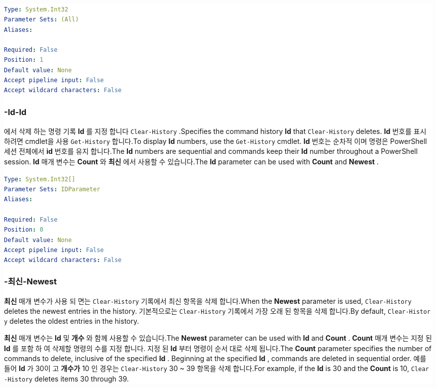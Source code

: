 ```yaml
Type: System.Int32
Parameter Sets: (All)
Aliases:

Required: False
Position: 1
Default value: None
Accept pipeline input: False
Accept wildcard characters: False
```

### <span data-ttu-id="e8860-169">-Id</span><span class="sxs-lookup"><span data-stu-id="e8860-169">-Id</span></span>

<span data-ttu-id="e8860-170">에서 삭제 하는 명령 기록 **Id** 를 지정 합니다 `Clear-History` .</span><span class="sxs-lookup"><span data-stu-id="e8860-170">Specifies the command history **Id** that `Clear-History` deletes.</span></span> <span data-ttu-id="e8860-171">**Id** 번호를 표시 하려면 cmdlet을 사용 `Get-History` 합니다.</span><span class="sxs-lookup"><span data-stu-id="e8860-171">To display **Id** numbers, use the `Get-History` cmdlet.</span></span> <span data-ttu-id="e8860-172">**Id** 번호는 순차적 이며 명령은 PowerShell 세션 전체에서 **id** 번호를 유지 합니다.</span><span class="sxs-lookup"><span data-stu-id="e8860-172">The **Id** numbers are sequential and commands keep their **Id** number throughout a PowerShell session.</span></span> <span data-ttu-id="e8860-173">**Id** 매개 변수는 **Count** 와 **최신** 에서 사용할 수 있습니다.</span><span class="sxs-lookup"><span data-stu-id="e8860-173">The **Id** parameter can be used with **Count** and **Newest** .</span></span>

```yaml
Type: System.Int32[]
Parameter Sets: IDParameter
Aliases:

Required: False
Position: 0
Default value: None
Accept pipeline input: False
Accept wildcard characters: False
```

### <span data-ttu-id="e8860-174">-최신</span><span class="sxs-lookup"><span data-stu-id="e8860-174">-Newest</span></span>

<span data-ttu-id="e8860-175">**최신** 매개 변수가 사용 되 면는 `Clear-History` 기록에서 최신 항목을 삭제 합니다.</span><span class="sxs-lookup"><span data-stu-id="e8860-175">When the **Newest** parameter is used, `Clear-History` deletes the newest entries in the history.</span></span> <span data-ttu-id="e8860-176">기본적으로는 `Clear-History` 기록에서 가장 오래 된 항목을 삭제 합니다.</span><span class="sxs-lookup"><span data-stu-id="e8860-176">By default, `Clear-History` deletes the oldest entries in the history.</span></span>

<span data-ttu-id="e8860-177">**최신** 매개 변수는 **Id** 및 **개수** 와 함께 사용할 수 있습니다.</span><span class="sxs-lookup"><span data-stu-id="e8860-177">The **Newest** parameter can be used with **Id** and **Count** .</span></span> <span data-ttu-id="e8860-178">**Count** 매개 변수는 지정 된 **Id** 를 포함 하 여 삭제할 명령의 수를 지정 합니다. 지정 된 **Id** 부터 명령이 순서 대로 삭제 됩니다.</span><span class="sxs-lookup"><span data-stu-id="e8860-178">The **Count** parameter specifies the number of commands to delete, inclusive of the specified **Id** . Beginning at the specified **Id** , commands are deleted in sequential order.</span></span> <span data-ttu-id="e8860-179">예를 들어 **Id** 가 30이 고 **개수가** 10 인 경우는 `Clear-History` 30 ~ 39 항목을 삭제 합니다.</span><span class="sxs-lookup"><span data-stu-id="e8860-179">For example, if the **Id** is 30 and the **Count** is 10, `Clear-History` deletes items 30 through 39.</span></span>
